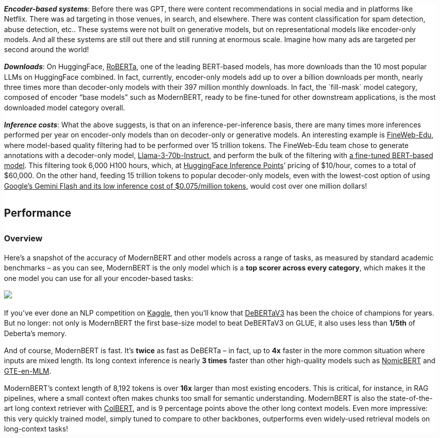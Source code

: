 ***Encoder-based systems***: Before there was GPT, there were content recommendations in social media and in platforms like Netflix. There was ad targeting in those venues, in search, and elsewhere. There was content classification for spam detection, abuse detection, etc.. These systems were not built on generative models, but on representational models like encoder-only models. And all these systems are still out there and still running at enormous scale. Imagine how many ads are targeted per second around the world\!

***Downloads***: On HuggingFace, [RoBERTa](https://huggingface.co/FacebookAI/roberta-base), one of the leading BERT-based models, has more downloads than the 10 most popular LLMs on HuggingFace combined. In fact, currently, encoder-only models add up to over a billion downloads per month, nearly three times more than decoder-only models with their 397 million monthly downloads. In fact, the \`fill-mask\` model category, composed of encoder “base models” such as ModernBERT, ready to be fine-tuned for other downstream applications, is the most downloaded model category overall.

***Inference costs***: What the above suggests, is that on an inference-per-inference basis, there are many times more inferences performed per year on encoder-only models than on decoder-only or generative models. An interesting example is [FineWeb-Edu](https://huggingface.co/spaces/HuggingFaceFW/blogpost-fineweb-v1), where model-based quality filtering had to be performed over 15 trillion tokens. The FineWeb-Edu team chose to generate annotations with a decoder-only model, [Llama-3-70b-Instruct](https://huggingface.co/meta-llama/Meta-Llama-3-70B-Instruct), and perform the bulk of the filtering with [a fine-tuned BERT-based model](https://huggingface.co/HuggingFaceFW/fineweb-edu-classifier). This filtering took 6,000 H100 hours, which, at [HuggingFace Inference Points](https://huggingface.co/pricing)’ pricing of $10/hour, comes to a total of $60,000. On the other hand, feeding 15 trillion tokens to popular decoder-only models, even with the lowest-cost option of using [Google’s Gemini Flash and its low inference cost of $0.075/million tokens](https://ai.google.dev/pricing#1_5flash), would cost over one million dollars\!

## Performance

### Overview

Here’s a snapshot of the accuracy of ModernBERT and other models across a range of tasks, as measured by standard academic benchmarks – as you can see, ModernBERT is the only model which is a **top scorer across every category**, which makes it the one model you can use for all your encoder-based tasks:  

![](https://huggingface.co/datasets/huggingface/documentation-images/resolve/main/blog/modernbert/modernbert_accuracy_table.png)  

If you’ve ever done an NLP competition on [Kaggle](https://www.kaggle.com/), then you’ll know that [DeBERTaV3](https://huggingface.co/microsoft/deberta-v3-base) has been the choice of champions for years. But no longer: not only is ModernBERT the first base-size model to beat DeBERTaV3 on GLUE, it also uses less than **1/5th** of Deberta’s memory.

And of course, ModernBERT is fast. It’s **twice** as fast as DeBERTa – in fact, up to **4x** faster in the more common situation where inputs are mixed length. Its long context inference is nearly **3 times** faster than other high-quality models such as [NomicBERT](https://huggingface.co/nomic-ai/nomic-bert-2048) and [GTE-en-MLM](https://huggingface.co/thenlper/gte-en-mlm-large). 

ModernBERT’s context length of 8,192 tokens is over **16x** larger than most existing encoders. This is critical, for instance, in RAG pipelines, where a small context often makes chunks too small for semantic understanding. ModernBERT is also the state-of-the-art long context retriever with [ColBERT](https://huggingface.co/colbert-ir/colbertv2.0), and is 9 percentage points above the other long context models. Even more impressive: this very quickly trained model, simply tuned to compare to other backbones, outperforms even widely-used retrieval models on long-context tasks\!
